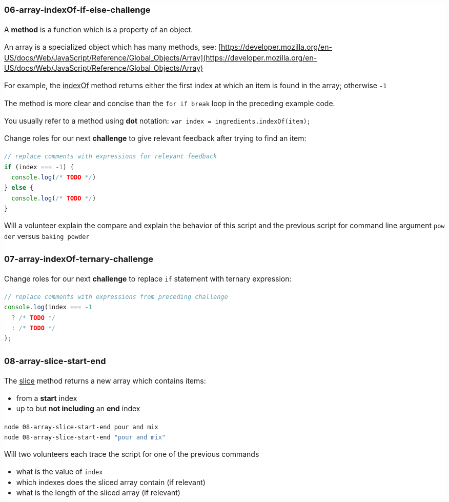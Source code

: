 ### 06-array-indexOf-if-else-challenge

A **method** is a function which is a property of an object.

An array is a specialized object which has many methods, see: [https://developer.mozilla.org/en-US/docs/Web/JavaScript/Reference/Global_Objects/Array](https://developer.mozilla.org/en-US/docs/Web/JavaScript/Reference/Global_Objects/Array)

For example, the [indexOf](https://developer.mozilla.org/en-US/docs/Web/JavaScript/Reference/Global_Objects/Array/indexOf) method returns either the first index at which an item is found in the array; otherwise `-1`

The method is more clear and concise than the `for if break` loop in the preceding example code.

You usually refer to a method using **dot** notation: `var index = ingredients.indexOf(item);`

Change roles for our next **challenge** to give relevant feedback after trying to find an item:

```js
// replace comments with expressions for relevant feedback
if (index === -1) {
  console.log(/* TODO */)
} else {
  console.log(/* TODO */)
}
```

Will a volunteer explain the compare and explain the behavior of this script and the previous script for command line argument `powder` versus `baking powder`

### 07-array-indexOf-ternary-challenge

Change roles for our next **challenge** to replace `if` statement with ternary expression:

```js
// replace comments with expressions from preceding challenge
console.log(index === -1
  ? /* TODO */
  : /* TODO */
);
```

### 08-array-slice-start-end

The [slice](https://developer.mozilla.org/en-US/docs/Web/JavaScript/Reference/Global_Objects/Array/slice) method returns a new array which contains items:
* from a **start** index
* up to but **not including** an **end** index

```sh
node 08-array-slice-start-end pour and mix
node 08-array-slice-start-end "pour and mix"
```

Will two volunteers each trace the script for one of the previous commands

* what is the value of `index`
* which indexes does the sliced array contain (if relevant)
* what is the length of the sliced array (if relevant)
